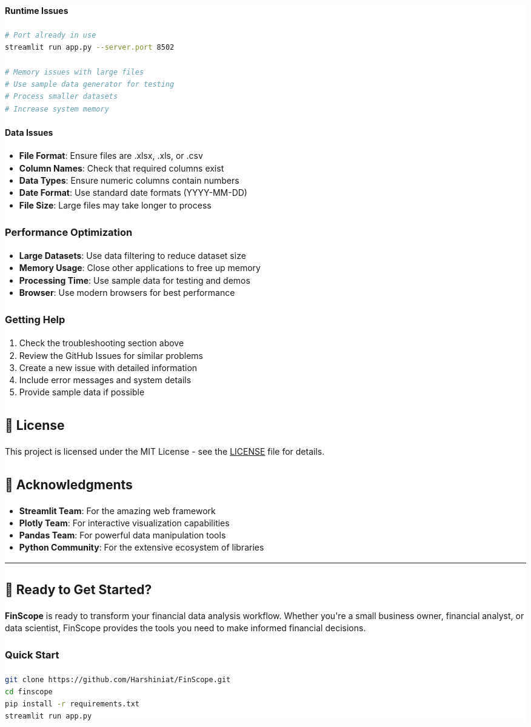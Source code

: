 #### Runtime Issues
```bash
# Port already in use
streamlit run app.py --server.port 8502

# Memory issues with large files
# Use sample data generator for testing
# Process smaller datasets
# Increase system memory
```

#### Data Issues
- **File Format**: Ensure files are .xlsx, .xls, or .csv
- **Column Names**: Check that required columns exist
- **Data Types**: Ensure numeric columns contain numbers
- **Date Format**: Use standard date formats (YYYY-MM-DD)
- **File Size**: Large files may take longer to process

### Performance Optimization
- **Large Datasets**: Use data filtering to reduce dataset size
- **Memory Usage**: Close other applications to free up memory
- **Processing Time**: Use sample data for testing and demos
- **Browser**: Use modern browsers for best performance

### Getting Help
1. Check the troubleshooting section above
2. Review the GitHub Issues for similar problems
3. Create a new issue with detailed information
4. Include error messages and system details
5. Provide sample data if possible

## 🔹 License

This project is licensed under the MIT License - see the [LICENSE](LICENSE) file for details.

## 🔹 Acknowledgments

- **Streamlit Team**: For the amazing web framework
- **Plotly Team**: For interactive visualization capabilities
- **Pandas Team**: For powerful data manipulation tools
- **Python Community**: For the extensive ecosystem of libraries

---

## 🚀 Ready to Get Started?

**FinScope** is ready to transform your financial data analysis workflow. Whether you're a small business owner, financial analyst, or data scientist, FinScope provides the tools you need to make informed financial decisions.

### Quick Start
```bash
git clone https://github.com/Harshiniat/FinScope.git
cd finscope
pip install -r requirements.txt
streamlit run app.py
```
